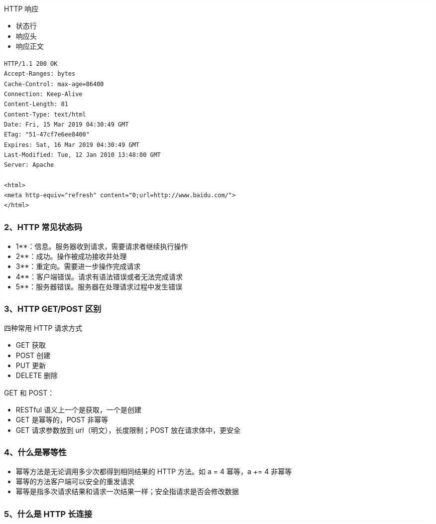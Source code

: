 HTTP 响应

- 状态行
- 响应头
- 响应正文

```http
HTTP/1.1 200 OK
Accept-Ranges: bytes
Cache-Control: max-age=86400
Connection: Keep-Alive
Content-Length: 81
Content-Type: text/html
Date: Fri, 15 Mar 2019 04:30:49 GMT
ETag: "51-47cf7e6ee8400"
Expires: Sat, 16 Mar 2019 04:30:49 GMT
Last-Modified: Tue, 12 Jan 2010 13:48:00 GMT
Server: Apache

<html>
<meta http-equiv="refresh" content="0;url=http://www.baidu.com/">
</html>
```

### 2、HTTP 常见状态码

- 1**：信息。服务器收到请求，需要请求者继续执行操作
- 2**：成功。操作被成功接收并处理
- 3**：重定向。需要进一步操作完成请求
- 4**：客户端错误。请求有语法错误或者无法完成请求
- 5**：服务器错误。服务器在处理请求过程中发生错误

### 3、HTTP GET/POST 区别

四种常用 HTTP 请求方式

- GET          获取
- POST       创建
- PUT         更新
- DELETE   删除

GET 和 POST：

- RESTful 语义上一个是获取，一个是创建
- GET 是幂等的，POST 非幂等
- GET 请求参数放到 url（明文），长度限制；POST 放在请求体中，更安全

### 4、什么是幂等性

- 幂等方法是无论调用多少次都得到相同结果的 HTTP 方法。如 a = 4 幂等，a += 4 非幂等
- 幂等的方法客户端可以安全的重发请求
- 幂等是指多次请求结果和请求一次结果一样；安全指请求是否会修改数据

### 5、什么是 HTTP 长连接
